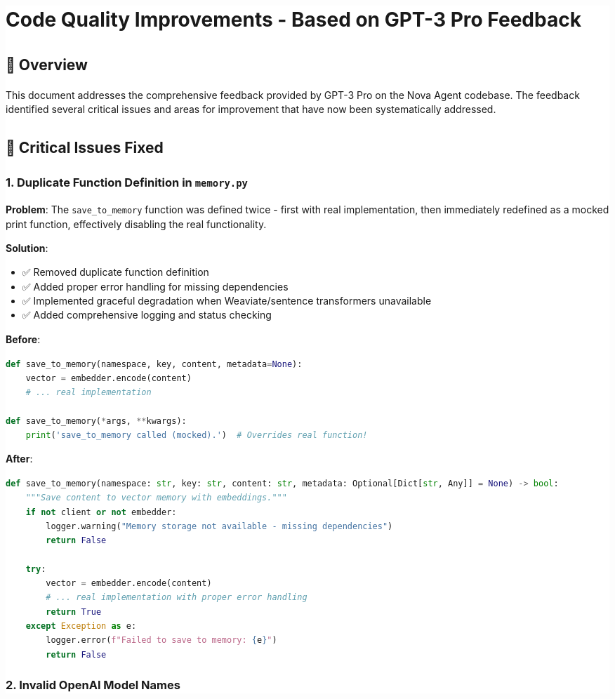 # Code Quality Improvements - Based on GPT-3 Pro Feedback

## 🎯 **Overview**

This document addresses the comprehensive feedback provided by GPT-3 Pro on the Nova Agent codebase. The feedback identified several critical issues and areas for improvement that have now been systematically addressed.

## 🚨 **Critical Issues Fixed**

### **1. Duplicate Function Definition in `memory.py`**

**Problem**: The `save_to_memory` function was defined twice - first with real implementation, then immediately redefined as a mocked print function, effectively disabling the real functionality.

**Solution**: 
- ✅ Removed duplicate function definition
- ✅ Added proper error handling for missing dependencies
- ✅ Implemented graceful degradation when Weaviate/sentence transformers unavailable
- ✅ Added comprehensive logging and status checking

**Before**:
```python
def save_to_memory(namespace, key, content, metadata=None):
    vector = embedder.encode(content)
    # ... real implementation

def save_to_memory(*args, **kwargs):
    print('save_to_memory called (mocked).')  # Overrides real function!
```

**After**:
```python
def save_to_memory(namespace: str, key: str, content: str, metadata: Optional[Dict[str, Any]] = None) -> bool:
    """Save content to vector memory with embeddings."""
    if not client or not embedder:
        logger.warning("Memory storage not available - missing dependencies")
        return False
    
    try:
        vector = embedder.encode(content)
        # ... real implementation with proper error handling
        return True
    except Exception as e:
        logger.error(f"Failed to save to memory: {e}")
        return False
```

### **2. Invalid OpenAI Model Names**
